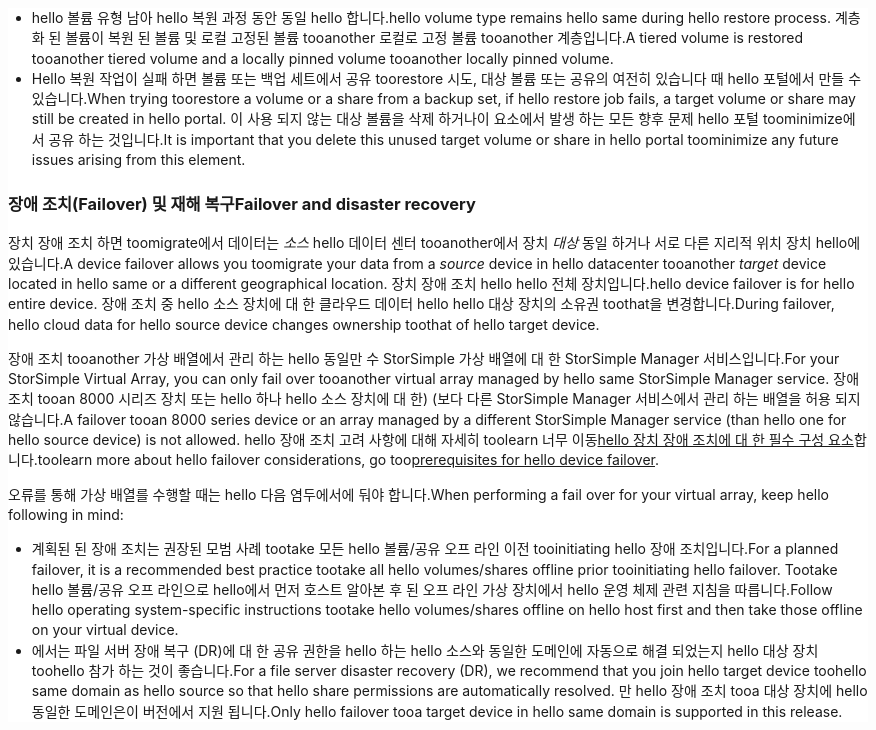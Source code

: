 * <span data-ttu-id="c3d41-319">hello 볼륨 유형 남아 hello 복원 과정 동안 동일 hello 합니다.</span><span class="sxs-lookup"><span data-stu-id="c3d41-319">hello volume type remains hello same during hello restore process.</span></span> <span data-ttu-id="c3d41-320">계층화 된 볼륨이 복원 된 볼륨 및 로컬 고정된 볼륨 tooanother 로컬로 고정 볼륨 tooanother 계층입니다.</span><span class="sxs-lookup"><span data-stu-id="c3d41-320">A tiered volume is restored tooanother tiered volume and a locally pinned volume tooanother locally pinned volume.</span></span>
* <span data-ttu-id="c3d41-321">Hello 복원 작업이 실패 하면 볼륨 또는 백업 세트에서 공유 toorestore 시도, 대상 볼륨 또는 공유의 여전히 있습니다 때 hello 포털에서 만들 수 있습니다.</span><span class="sxs-lookup"><span data-stu-id="c3d41-321">When trying toorestore a volume or a share from a backup set, if hello restore job fails, a target volume or share may still be created in hello portal.</span></span> <span data-ttu-id="c3d41-322">이 사용 되지 않는 대상 볼륨을 삭제 하거나이 요소에서 발생 하는 모든 향후 문제 hello 포털 toominimize에서 공유 하는 것입니다.</span><span class="sxs-lookup"><span data-stu-id="c3d41-322">It is important that you delete this unused target volume or share in hello portal toominimize any future issues arising from this element.</span></span>

### <a name="failover-and-disaster-recovery"></a><span data-ttu-id="c3d41-323">장애 조치(Failover) 및 재해 복구</span><span class="sxs-lookup"><span data-stu-id="c3d41-323">Failover and disaster recovery</span></span>
<span data-ttu-id="c3d41-324">장치 장애 조치 하면 toomigrate에서 데이터는 *소스* hello 데이터 센터 tooanother에서 장치 *대상* 동일 하거나 서로 다른 지리적 위치 장치 hello에 있습니다.</span><span class="sxs-lookup"><span data-stu-id="c3d41-324">A device failover allows you toomigrate your data from a *source* device in hello datacenter tooanother *target* device located in hello same or a different geographical location.</span></span> <span data-ttu-id="c3d41-325">장치 장애 조치 hello hello 전체 장치입니다.</span><span class="sxs-lookup"><span data-stu-id="c3d41-325">hello device failover is for hello entire device.</span></span> <span data-ttu-id="c3d41-326">장애 조치 중 hello 소스 장치에 대 한 클라우드 데이터 hello hello 대상 장치의 소유권 toothat을 변경합니다.</span><span class="sxs-lookup"><span data-stu-id="c3d41-326">During failover, hello cloud data for hello source device changes ownership toothat of hello target device.</span></span>

<span data-ttu-id="c3d41-327">장애 조치 tooanother 가상 배열에서 관리 하는 hello 동일만 수 StorSimple 가상 배열에 대 한 StorSimple Manager 서비스입니다.</span><span class="sxs-lookup"><span data-stu-id="c3d41-327">For your StorSimple Virtual Array, you can only fail over tooanother virtual array managed by hello same StorSimple Manager service.</span></span> <span data-ttu-id="c3d41-328">장애 조치 tooan 8000 시리즈 장치 또는 hello 하나 hello 소스 장치에 대 한) (보다 다른 StorSimple Manager 서비스에서 관리 하는 배열을 허용 되지 않습니다.</span><span class="sxs-lookup"><span data-stu-id="c3d41-328">A failover tooan 8000 series device or an array managed by a different StorSimple Manager service (than hello one for hello source device) is not allowed.</span></span> <span data-ttu-id="c3d41-329">hello 장애 조치 고려 사항에 대해 자세히 toolearn 너무 이동[hello 장치 장애 조치에 대 한 필수 구성 요소](storsimple-virtual-array-failover-dr.md)합니다.</span><span class="sxs-lookup"><span data-stu-id="c3d41-329">toolearn more about hello failover considerations, go too[prerequisites for hello device failover](storsimple-virtual-array-failover-dr.md).</span></span>

<span data-ttu-id="c3d41-330">오류를 통해 가상 배열를 수행할 때는 hello 다음 염두에서에 둬야 합니다.</span><span class="sxs-lookup"><span data-stu-id="c3d41-330">When performing a fail over for your virtual array, keep hello following in mind:</span></span>

* <span data-ttu-id="c3d41-331">계획된 된 장애 조치는 권장된 모범 사례 tootake 모든 hello 볼륨/공유 오프 라인 이전 tooinitiating hello 장애 조치입니다.</span><span class="sxs-lookup"><span data-stu-id="c3d41-331">For a planned failover, it is a recommended best practice tootake all hello volumes/shares offline prior tooinitiating hello failover.</span></span> <span data-ttu-id="c3d41-332">Tootake hello 볼륨/공유 오프 라인으로 hello에서 먼저 호스트 알아본 후 된 오프 라인 가상 장치에서 hello 운영 체제 관련 지침을 따릅니다.</span><span class="sxs-lookup"><span data-stu-id="c3d41-332">Follow hello operating system-specific instructions tootake hello volumes/shares offline on hello host first and then take those offline on your virtual device.</span></span>
* <span data-ttu-id="c3d41-333">에서는 파일 서버 장애 복구 (DR)에 대 한 공유 권한을 hello 하는 hello 소스와 동일한 도메인에 자동으로 해결 되었는지 hello 대상 장치 toohello 참가 하는 것이 좋습니다.</span><span class="sxs-lookup"><span data-stu-id="c3d41-333">For a file server disaster recovery (DR), we recommend that you join hello target device toohello same domain as hello source so that hello share permissions are automatically resolved.</span></span> <span data-ttu-id="c3d41-334">만 hello 장애 조치 tooa 대상 장치에 hello 동일한 도메인은이 버전에서 지원 됩니다.</span><span class="sxs-lookup"><span data-stu-id="c3d41-334">Only hello failover tooa target device in hello same domain is supported in this release.</span></span>